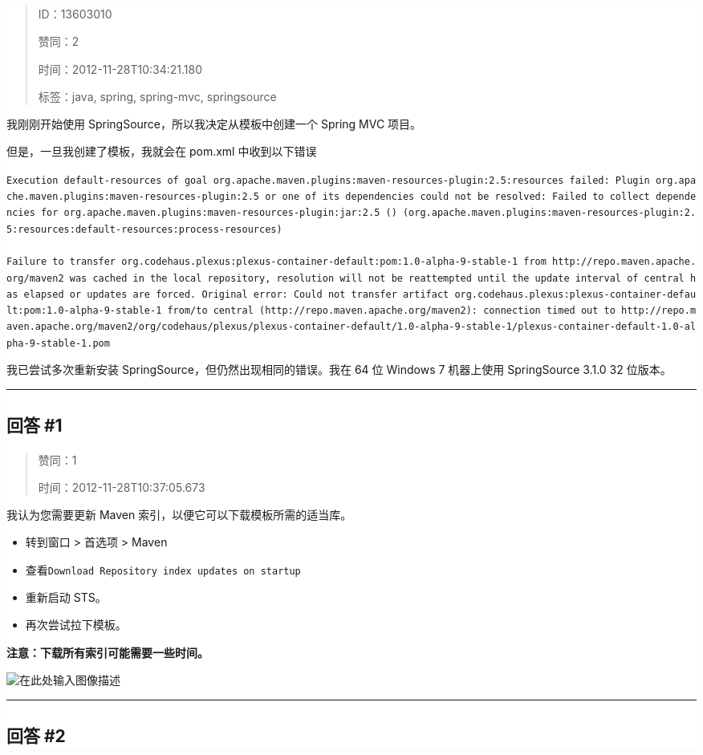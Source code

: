 > ID：13603010
> 
> 赞同：2
> 
> 时间：2012-11-28T10:34:21.180
> 
> 标签：java, spring, spring-mvc, springsource

我刚刚开始使用 SpringSource，所以我决定从模板中创建一个 Spring MVC 项目。

但是，一旦我创建了模板，我就会在 pom.xml 中收到以下错误

```
Execution default-resources of goal org.apache.maven.plugins:maven-resources-plugin:2.5:resources failed: Plugin org.apache.maven.plugins:maven-resources-plugin:2.5 or one of its dependencies could not be resolved: Failed to collect dependencies for org.apache.maven.plugins:maven-resources-plugin:jar:2.5 () (org.apache.maven.plugins:maven-resources-plugin:2.5:resources:default-resources:process-resources)

Failure to transfer org.codehaus.plexus:plexus-container-default:pom:1.0-alpha-9-stable-1 from http://repo.maven.apache.org/maven2 was cached in the local repository, resolution will not be reattempted until the update interval of central has elapsed or updates are forced. Original error: Could not transfer artifact org.codehaus.plexus:plexus-container-default:pom:1.0-alpha-9-stable-1 from/to central (http://repo.maven.apache.org/maven2): connection timed out to http://repo.maven.apache.org/maven2/org/codehaus/plexus/plexus-container-default/1.0-alpha-9-stable-1/plexus-container-default-1.0-alpha-9-stable-1.pom 
```

我已尝试多次重新安装 SpringSource，但仍然出现相同的错误。我在 64 位 Windows 7 机器上使用 SpringSource 3.1.0 32 位版本。

* * *

## 回答 #1

> 赞同：1
> 
> 时间：2012-11-28T10:37:05.673

我认为您需要更新 Maven 索引，以便它可以下载模板所需的适当库。

*   转到窗口 > 首选项 > Maven

*   查看`Download Repository index updates on startup`

*   重新启动 STS。

*   再次尝试拉下模板。

**注意：下载所有索引可能需要一些时间。**

![在此处输入图像描述](../Images/5675e0eb6bb5fd3bf60ca904669fdb10.png)

* * *

## 回答 #2
